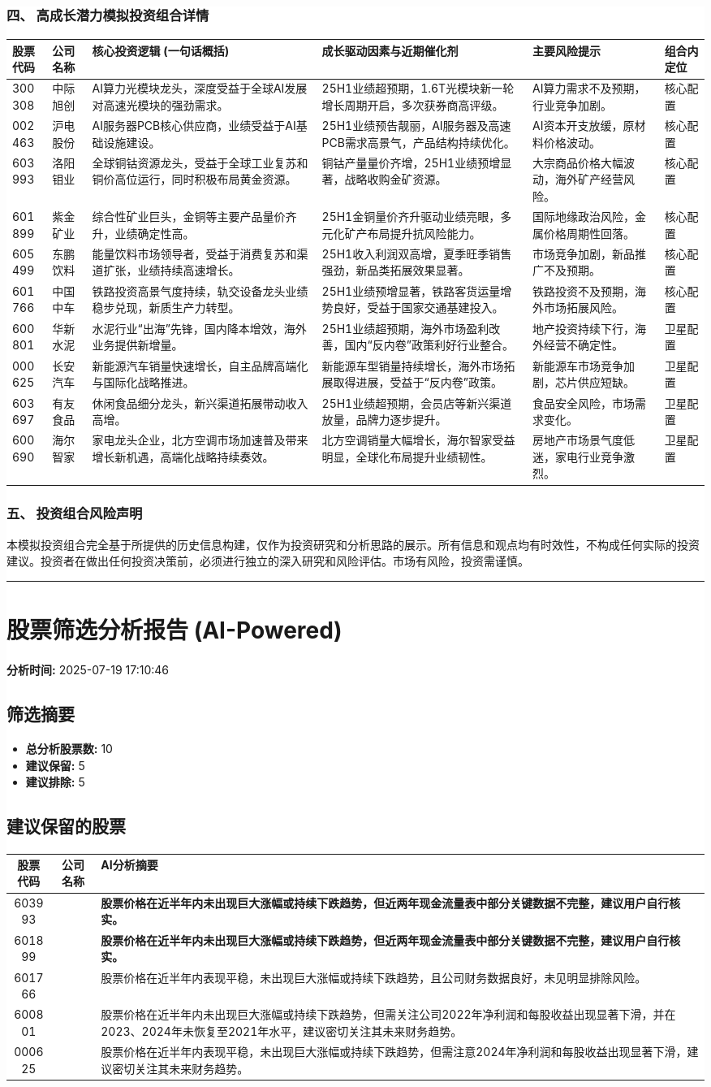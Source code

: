 ### 四、 高成长潜力模拟投资组合详情

| 股票代码 | 公司名称 | 核心投资逻辑 (一句话概括) | 成长驱动因素与近期催化剂 | 主要风险提示 | 组合内定位 |
| :--- | :--- | :--- | :--- | :--- | :--- |
| 300308 | 中际旭创 | AI算力光模块龙头，深度受益于全球AI发展对高速光模块的强劲需求。 | 25H1业绩超预期，1.6T光模块新一轮增长周期开启，多次获券商高评级。 | AI算力需求不及预期，行业竞争加剧。 | 核心配置 |
| 002463 | 沪电股份 | AI服务器PCB核心供应商，业绩受益于AI基础设施建设。 | 25H1业绩预告靓丽，AI服务器及高速PCB需求高景气，产品结构持续优化。 | AI资本开支放缓，原材料价格波动。 | 核心配置 |
| 603993 | 洛阳钼业 | 全球铜钴资源龙头，受益于全球工业复苏和铜价高位运行，同时积极布局黄金资源。 | 铜钴产量量价齐增，25H1业绩预增显著，战略收购金矿资源。 | 大宗商品价格大幅波动，海外矿产经营风险。 | 核心配置 |
| 601899 | 紫金矿业 | 综合性矿业巨头，金铜等主要产品量价齐升，业绩确定性高。 | 25H1金铜量价齐升驱动业绩亮眼，多元化矿产布局提升抗风险能力。 | 国际地缘政治风险，金属价格周期性回落。 | 核心配置 |
| 605499 | 东鹏饮料 | 能量饮料市场领导者，受益于消费复苏和渠道扩张，业绩持续高速增长。 | 25H1收入利润双高增，夏季旺季销售强劲，新品类拓展效果显著。 | 市场竞争加剧，新品推广不及预期。 | 核心配置 |
| 601766 | 中国中车 | 铁路投资高景气度持续，轨交设备龙头业绩稳步兑现，新质生产力转型。 | 25H1业绩预增显著，铁路客货运量增势良好，受益于国家交通基建投入。 | 铁路投资不及预期，海外市场拓展风险。 | 核心配置 |
| 600801 | 华新水泥 | 水泥行业“出海”先锋，国内降本增效，海外业务提供新增量。 | 25H1业绩超预期，海外市场盈利改善，国内“反内卷”政策利好行业整合。 | 地产投资持续下行，海外经营不确定性。 | 卫星配置 |
| 000625 | 长安汽车 | 新能源汽车销量快速增长，自主品牌高端化与国际化战略推进。 | 新能源车型销量持续增长，海外市场拓展取得进展，受益于“反内卷”政策。 | 新能源车市场竞争加剧，芯片供应短缺。 | 卫星配置 |
| 603697 | 有友食品 | 休闲食品细分龙头，新兴渠道拓展带动收入高增。 | 25H1业绩超预期，会员店等新兴渠道放量，品牌力逐步提升。 | 食品安全风险，市场需求变化。 | 卫星配置 |
| 600690 | 海尔智家 | 家电龙头企业，北方空调市场加速普及带来增长新机遇，高端化战略持续奏效。 | 北方空调销量大幅增长，海尔智家受益明显，全球化布局提升业绩韧性。 | 房地产市场景气度低迷，家电行业竞争激烈。 | 卫星配置 |

### 五、 投资组合风险声明

本模拟投资组合完全基于所提供的历史信息构建，仅作为投资研究和分析思路的展示。所有信息和观点均有时效性，不构成任何实际的投资建议。投资者在做出任何投资决策前，必须进行独立的深入研究和风险评估。市场有风险，投资需谨慎。

---

# 股票筛选分析报告 (AI-Powered)

**分析时间:** 2025-07-19 17:10:46

## 筛选摘要

- **总分析股票数:** 10
- **建议保留:** 5
- **建议排除:** 5

## 建议保留的股票

| 股票代码 | 公司名称 | AI分析摘要 |
|:---:|:---:|:---|
| 603993 |  | **股票价格在近半年内未出现巨大涨幅或持续下跌趋势，但近两年现金流量表中部分关键数据不完整，建议用户自行核实。** |
| 601899 |  | **股票价格在近半年内未出现巨大涨幅或持续下跌趋势，但近两年现金流量表中部分关键数据不完整，建议用户自行核实。** |
| 601766 |  | 股票价格在近半年内表现平稳，未出现巨大涨幅或持续下跌趋势，且公司财务数据良好，未见明显排除风险。 |
| 600801 |  | 股票价格在近半年内未出现巨大涨幅或持续下跌趋势，但需关注公司2022年净利润和每股收益出现显著下滑，并在2023、2024年未恢复至2021年水平，建议密切关注其未来财务趋势。 |
| 000625 |  | 股票价格在近半年内表现平稳，未出现巨大涨幅或持续下跌趋势，但需注意2024年净利润和每股收益出现显著下滑，建议密切关注其未来财务趋势。 |
